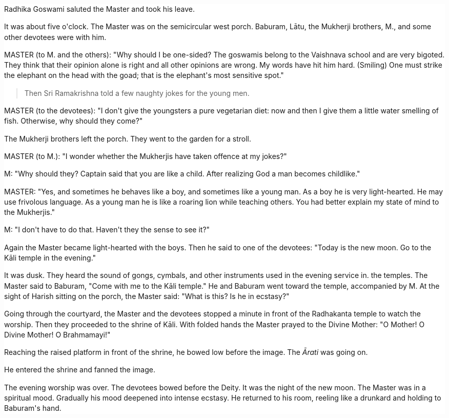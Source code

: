 Radhika Goswami saluted the Master and took his leave.

It was about five o\'clock. The Master was on the semicircular west
porch. Baburam, Lātu, the Mukherji brothers, M., and some other devotees
were with him.

MASTER (to M. and the others): \"Why should I be one-sided? The goswamis
belong to the Vaishnava school and are very bigoted. They think that
their opinion alone is right and all other opinions are wrong. My words
have hit him hard. (Smiling) One must strike the elephant on the head
with the goad; that is the elephant\'s most sensitive spot.\"

> Then Sri Ramakrishna told a few naughty jokes for the young men.

MASTER (to the devotees): \"I don\'t give the youngsters a pure
vegetarian diet: now and then I give them a little water smelling of
fish. Otherwise, why should they come?\"

The Mukherji brothers left the porch. They went to the garden for a
stroll.

MASTER (to M.): \"I wonder whether the Mukherjis have taken offence at
my jokes?\"

M: \"Why should they? Captain said that you are like a child. After
realizing God a man becomes childlike.\"

MASTER: \"Yes, and sometimes he behaves like a boy, and sometimes like a
young man. As a boy he is very light-hearted. He may use frivolous
language. As a young man he is like a roaring lion while teaching
others. You had better explain my state of mind to the Mukherjis.\"

M: \"I don\'t have to do that. Haven\'t they the sense to see it?\"

Again the Master became light-hearted with the boys. Then he said to one
of the devotees: \"Today is the new moon. Go to the Kāli temple in the
evening.\"

It was dusk. They heard the sound of gongs, cymbals, and other
instruments used in the evening service in. the temples. The Master said
to Baburam, \"Come with me to the Kāli temple.\" He and Baburam went
toward the temple, accompanied by M. At the sight of Harish sitting on
the porch, the Master said: \"What is this? Is he in ecstasy?\"

Going through the courtyard, the Master and the devotees stopped a
minute in front of the Radhakanta temple to watch the worship. Then they
proceeded to the shrine of Kāli. With folded hands the Master prayed to
the Divine Mother: \"O Mother! O Divine Mother! O Brahmamayi!\"

Reaching the raised platform in front of the shrine, he bowed low before
the image. The *Ārati* was going on.

He entered the shrine and fanned the image.

The evening worship was over. The devotees bowed before the Deity. It
was the night of the new moon. The Master was in a spiritual mood.
Gradually his mood deepened into intense ecstasy. He returned to his
room, reeling like a drunkard and holding to Baburam\'s hand.
